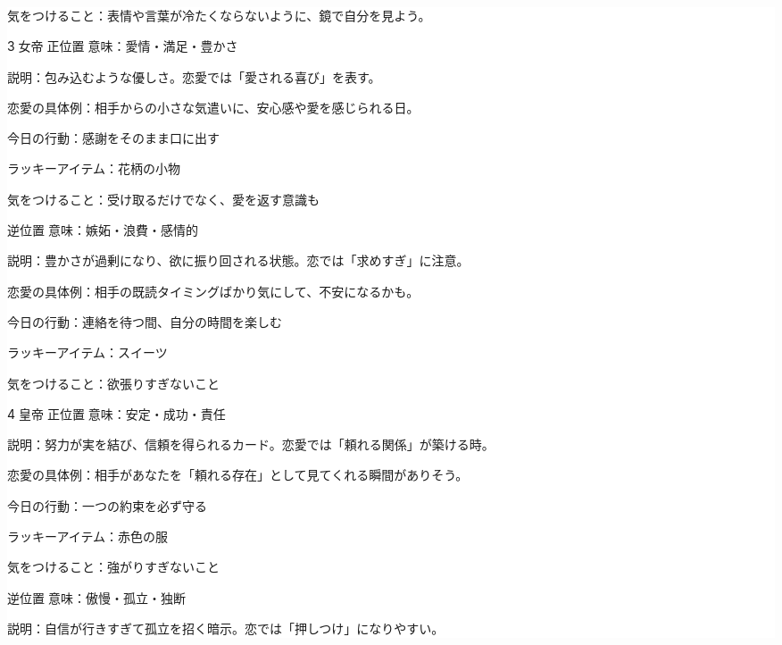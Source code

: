 
気をつけること：表情や言葉が冷たくならないように、鏡で自分を見よう。



3 女帝
正位置
意味：愛情・満足・豊かさ


説明：包み込むような優しさ。恋愛では「愛される喜び」を表す。


恋愛の具体例：相手からの小さな気遣いに、安心感や愛を感じられる日。


今日の行動：感謝をそのまま口に出す


ラッキーアイテム：花柄の小物


気をつけること：受け取るだけでなく、愛を返す意識も


逆位置
意味：嫉妬・浪費・感情的


説明：豊かさが過剰になり、欲に振り回される状態。恋では「求めすぎ」に注意。


恋愛の具体例：相手の既読タイミングばかり気にして、不安になるかも。


今日の行動：連絡を待つ間、自分の時間を楽しむ


ラッキーアイテム：スイーツ


気をつけること：欲張りすぎないこと


4 皇帝
正位置
意味：安定・成功・責任


説明：努力が実を結び、信頼を得られるカード。恋愛では「頼れる関係」が築ける時。


恋愛の具体例：相手があなたを「頼れる存在」として見てくれる瞬間がありそう。


今日の行動：一つの約束を必ず守る


ラッキーアイテム：赤色の服


気をつけること：強がりすぎないこと


逆位置
意味：傲慢・孤立・独断


説明：自信が行きすぎて孤立を招く暗示。恋では「押しつけ」になりやすい。
